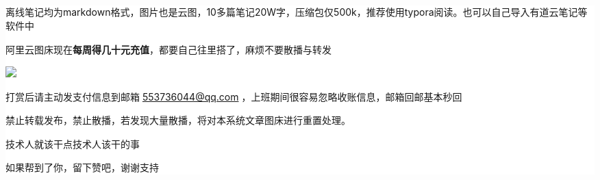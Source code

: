 离线笔记均为markdown格式，图片也是云图，10多篇笔记20W字，压缩包仅500k，推荐使用typora阅读。也可以自己导入有道云笔记等软件中

阿里云图床现在**每周得几十元充值**，都要自己往里搭了，麻烦不要散播与转发

![](https://i0.hdslb.com/bfs/album/ff3fb7e24f05c6a850ede4b1f3acc54312c3b0c6.png)

打赏后请主动发支付信息到邮箱  553736044@qq.com  ，上班期间很容易忽略收账信息，邮箱回邮基本秒回

禁止转载发布，禁止散播，若发现大量散播，将对本系统文章图床进行重置处理。

技术人就该干点技术人该干的事



如果帮到了你，留下赞吧，谢谢支持